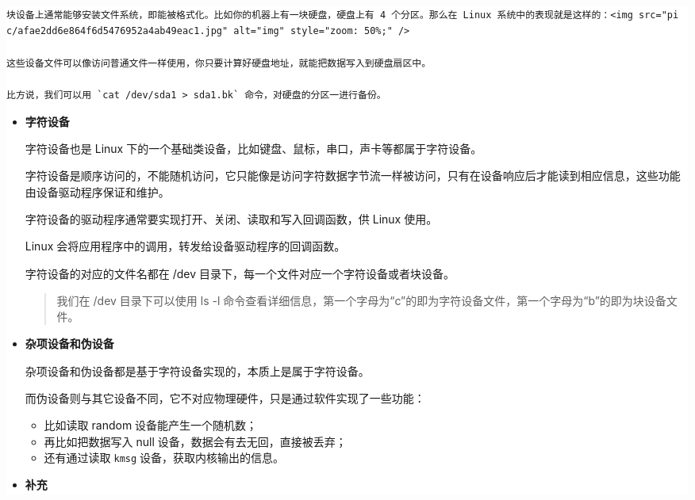     块设备上通常能够安装文件系统，即能被格式化。比如你的机器上有一块硬盘，硬盘上有 4 个分区。那么在 Linux 系统中的表现就是这样的：<img src="pic/afae2dd6e864f6d5476952a4ab49eac1.jpg" alt="img" style="zoom: 50%;" />

    这些设备文件可以像访问普通文件一样使用，你只要计算好硬盘地址，就能把数据写入到硬盘扇区中。

    比方说，我们可以用 `cat /dev/sda1 > sda1.bk` 命令，对硬盘的分区一进行备份。



- **字符设备**

    字符设备也是 Linux 下的一个基础类设备，比如键盘、鼠标，串口，声卡等都属于字符设备。

    字符设备是顺序访问的，不能随机访问，它只能像是访问字符数据字节流一样被访问，只有在设备响应后才能读到相应信息，这些功能由设备驱动程序保证和维护。

    字符设备的驱动程序通常要实现打开、关闭、读取和写入回调函数，供 Linux 使用。

    Linux 会将应用程序中的调用，转发给设备驱动程序的回调函数。

    字符设备的对应的文件名都在 /dev 目录下，每一个文件对应一个字符设备或者块设备。

    > 我们在 /dev 目录下可以使用 ls -l 命令查看详细信息，第一个字母为“c”的即为字符设备文件，第一个字母为“b”的即为块设备文件。



- **杂项设备和伪设备** 

    杂项设备和伪设备都是基于字符设备实现的，本质上是属于字符设备。

    而伪设备则与其它设备不同，它不对应物理硬件，只是通过软件实现了一些功能：

    - 比如读取 random 设备能产生一个随机数；
    - 再比如把数据写入 null 设备，数据会有去无回，直接被丢弃；
    - 还有通过读取 `kmsg` 设备，获取内核输出的信息。



- **补充**
